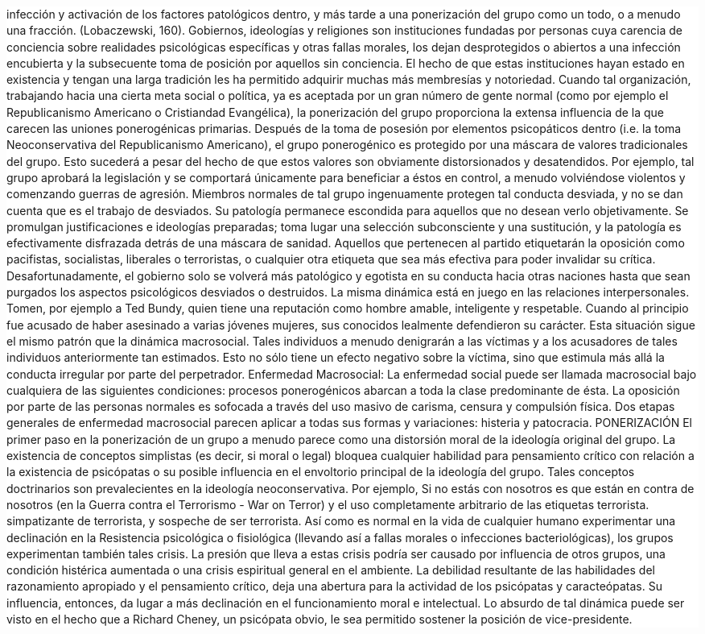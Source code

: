 infección y activación de los factores patológicos dentro, y más tarde a una ponerización del grupo como un todo, o a menudo una fracción. (Lobaczewski, 160).
Gobiernos, ideologías y religiones son instituciones fundadas por personas cuya carencia de conciencia sobre realidades psicológicas específicas y otras fallas morales, los dejan desprotegidos o abiertos a una infección encubierta y la subsecuente toma de posición por aquellos sin conciencia. El hecho de que estas instituciones hayan estado en existencia y tengan una larga tradición les ha permitido adquirir muchas más membresías y notoriedad. Cuando tal organización, trabajando hacia una cierta meta social o política, ya es aceptada por un gran número de gente normal (como por ejemplo el Republicanismo Americano o Cristiandad Evangélica), la ponerización del grupo proporciona la extensa influencia de la que carecen las uniones ponerogénicas primarias.
Después de la toma de posesión por elementos psicopáticos dentro (i.e. la toma Neoconservativa del Republicanismo Americano), el grupo ponerogénico es protegido por una máscara de valores tradicionales del grupo. Esto sucederá a pesar del hecho de que estos valores son obviamente distorsionados y desatendidos. Por ejemplo, tal grupo aprobará la legislación y se comportará únicamente para beneficiar a éstos en control, a menudo volviéndose violentos y comenzando guerras de agresión. Miembros normales de tal grupo ingenuamente protegen tal conducta desviada, y no se dan cuenta que es el trabajo de desviados. Su patología permanece escondida para aquellos que no desean verlo objetivamente. Se promulgan justificaciones e ideologías preparadas; toma lugar una selección subconsciente y una sustitución, y la patología es efectivamente disfrazada detrás de una máscara de sanidad. Aquellos que pertenecen al partido etiquetarán la oposición como pacifistas, socialistas, liberales o terroristas, o cualquier otra etiqueta que sea más efectiva para poder invalidar su crítica.
Desafortunadamente, el gobierno solo se volverá más patológico y egotista en su conducta hacia otras naciones hasta que sean purgados los aspectos psicológicos desviados o destruidos. La misma dinámica está en juego en las relaciones interpersonales. Tomen, por ejemplo a Ted Bundy, quien tiene una reputación como hombre amable, inteligente y respetable. Cuando al principio fue acusado de haber asesinado a varias jóvenes mujeres, sus conocidos lealmente defendieron su carácter. Esta situación sigue el mismo patrón que la dinámica macrosocial. Tales individuos a menudo denigrarán a las víctimas y a los acusadores de tales individuos anteriormente tan estimados. Esto no sólo tiene un efecto negativo sobre la víctima, sino que estimula más allá la conducta irregular por parte del perpetrador.
Enfermedad Macrosocial: La enfermedad social puede ser llamada macrosocial bajo cualquiera de las siguientes condiciones:
procesos ponerogénicos abarcan a toda la clase predominante de ésta.
La oposición por parte de las personas normales es sofocada a través del uso masivo de carisma, censura y compulsión física.
Dos etapas generales de enfermedad macrosocial parecen aplicar a todas sus formas y variaciones: histeria y patocracia.
PONERIZACIÓN El primer paso en la ponerización de un grupo a menudo parece como una distorsión moral de la ideología original del grupo. La existencia de conceptos simplistas (es decir, si moral o legal) bloquea cualquier habilidad para pensamiento crítico con relación a la existencia de psicópatas o su posible influencia en el envoltorio principal de la ideología del grupo. Tales conceptos doctrinarios son prevalecientes en la ideología neoconservativa. Por ejemplo,
Si no estás con nosotros es que están en contra de nosotros (en la Guerra contra el Terrorismo - War on Terror) y el uso completamente arbitrario de las etiquetas terrorista. simpatizante de terrorista, y sospeche de ser terrorista.
Así como es normal en la vida de cualquier humano experimentar una declinación en la Resistencia psicológica o fisiológica (llevando así a fallas morales o infecciones bacteriológicas), los grupos experimentan también tales crisis. La presión que lleva a estas crisis podría ser causado por influencia de otros grupos, una condición histérica aumentada o una crisis espiritual general en el ambiente. La debilidad resultante de las habilidades del razonamiento apropiado y el pensamiento crítico, deja una abertura para la actividad de los psicópatas y caracteópatas. Su influencia, entonces, da lugar a más declinación en el funcionamiento moral e intelectual. Lo absurdo de tal dinámica puede ser visto en el hecho que a Richard Cheney, un psicópata obvio, le sea permitido sostener la posición de vice-presidente.